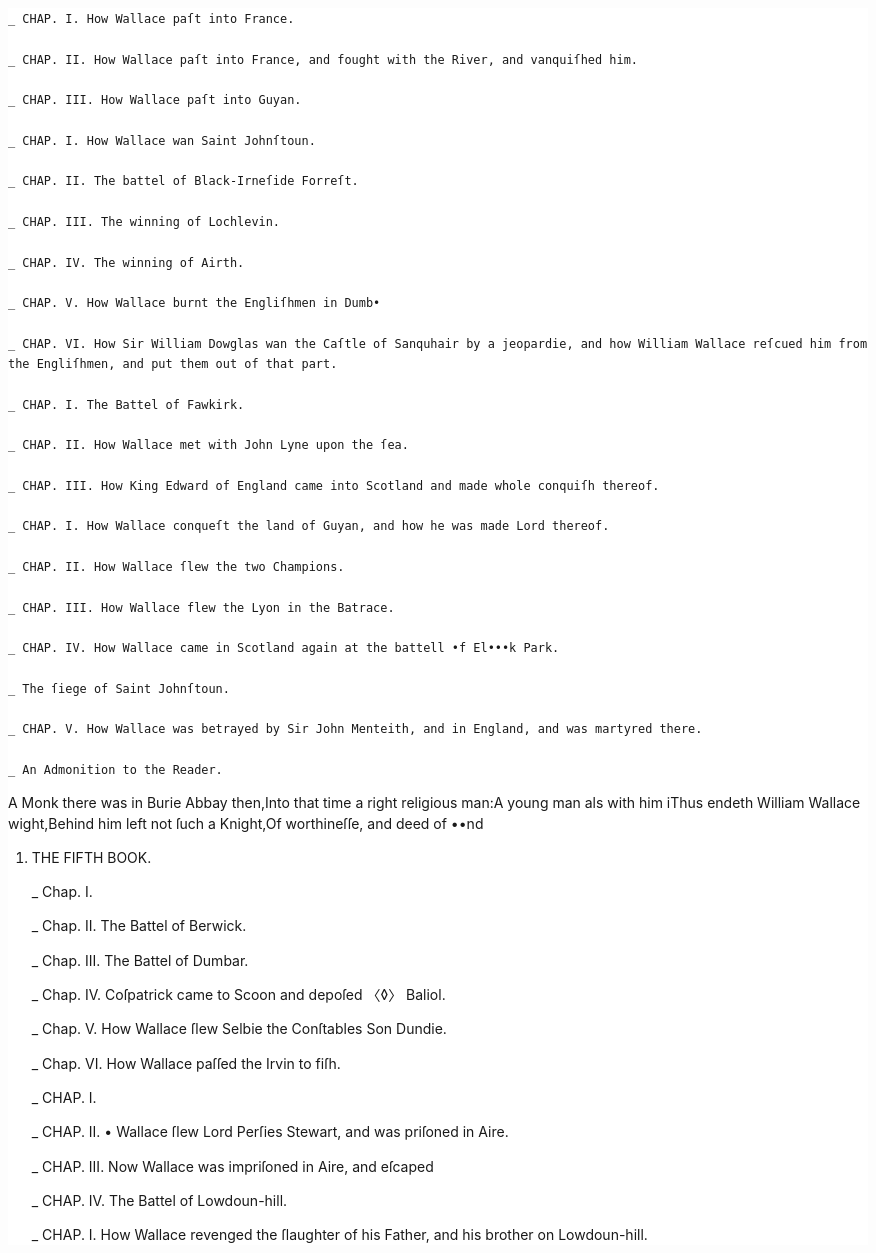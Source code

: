     _ CHAP. I. How Wallace paſt into France.

    _ CHAP. II. How Wallace paſt into France, and fought with the River, and vanquiſhed him.

    _ CHAP. III. How Wallace paſt into Guyan.

    _ CHAP. I. How Wallace wan Saint Johnſtoun.

    _ CHAP. II. The battel of Black-Irneſide Forreſt.

    _ CHAP. III. The winning of Lochlevin.

    _ CHAP. IV. The winning of Airth.

    _ CHAP. V. How Wallace burnt the Engliſhmen in Dumb•

    _ CHAP. VI. How Sir William Dowglas wan the Caſtle of Sanquhair by a jeopardie, and how William Wallace reſcued him from the Engliſhmen, and put them out of that part.

    _ CHAP. I. The Battel of Fawkirk.

    _ CHAP. II. How Wallace met with John Lyne upon the ſea.

    _ CHAP. III. How King Edward of England came into Scotland and made whole conquiſh thereof.

    _ CHAP. I. How Wallace conqueſt the land of Guyan, and how he was made Lord thereof.

    _ CHAP. II. How Wallace ſlew the two Champions.

    _ CHAP. III. How Wallace flew the Lyon in the Batrace.

    _ CHAP. IV. How Wallace came in Scotland again at the battell •f El•••k Park.

    _ The ſiege of Saint Johnſtoun.

    _ CHAP. V. How Wallace was betrayed by Sir John Menteith, and in England, and was martyred there.

    _ An Admonition to the Reader.
A Monk there was in Burie Abbay then,Into that time a right religious man:A young man als with him iThus endeth William Wallace wight,Behind him left not ſuch a Knight,Of worthineſſe, and deed of ••nd
1. THE FIFTH BOOK.

    _ Chap. I.

    _ Chap. II. The Battel of Berwick.

    _ Chap. III. The Battel of Dumbar.

    _ Chap. IV. Coſpatrick came to Scoon and depoſed 〈◊〉 Baliol.

    _ Chap. V. How Wallace ſlew Selbie the Conſtables Son Dundie.

    _ Chap. VI. How Wallace paſſed the Irvin to fiſh.

    _ CHAP. I.

    _ CHAP. II. • Wallace ſlew Lord Perſies Stewart, and was priſoned in Aire.

    _ CHAP. III. Now Wallace was impriſoned in Aire, and eſcaped

    _ CHAP. IV. The Battel of Lowdoun-hill.

    _ CHAP. I. How Wallace revenged the ſlaughter of his Father, and his brother on Lowdoun-hill.
